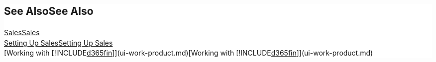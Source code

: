 ## <a name="see-also"></a><span data-ttu-id="659f3-183">See Also</span><span class="sxs-lookup"><span data-stu-id="659f3-183">See Also</span></span>
[<span data-ttu-id="659f3-184">Sales</span><span class="sxs-lookup"><span data-stu-id="659f3-184">Sales</span></span>](sales-manage-sales.md)  
[<span data-ttu-id="659f3-185">Setting Up Sales</span><span class="sxs-lookup"><span data-stu-id="659f3-185">Setting Up Sales</span></span>](sales-setup-sales.md)  
<span data-ttu-id="659f3-186">[Working with [!INCLUDE[d365fin](includes/d365fin_md.md)]](ui-work-product.md)</span><span class="sxs-lookup"><span data-stu-id="659f3-186">[Working with [!INCLUDE[d365fin](includes/d365fin_md.md)]](ui-work-product.md)</span></span>
